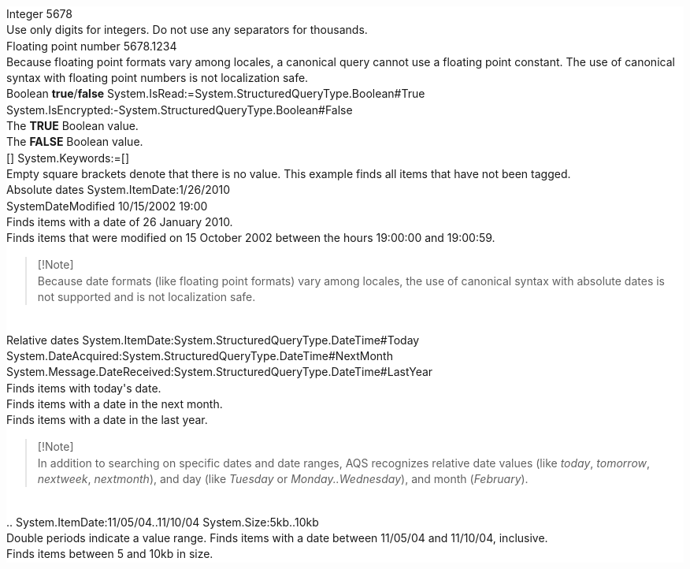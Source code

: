 </tr>
<tr class="odd">
<td>Integer</td>
<td>5678<br/></td>
<td>Use only digits for integers. Do not use any separators for thousands.<br/></td>
</tr>
<tr class="even">
<td>Floating point number</td>
<td>5678.1234<br/></td>
<td>Because floating point formats vary among locales, a canonical query cannot use a floating point constant. The use of canonical syntax with floating point numbers is not localization safe. <br/></td>
</tr>
<tr class="odd">
<td>Boolean <strong>true</strong>/<strong>false</strong></td>
<td>System.IsRead:=System.StructuredQueryType.Boolean#True<br/> System.IsEncrypted:-System.StructuredQueryType.Boolean#False<br/></td>
<td>The <strong>TRUE</strong> Boolean value.<br/> The <strong>FALSE</strong> Boolean value.<br/></td>
</tr>
<tr class="even">
<td>[]</td>
<td>System.Keywords:=[]<br/></td>
<td>Empty square brackets denote that there is no value. This example finds all items that have not been tagged. <br/></td>
</tr>
<tr class="odd">
<td>Absolute dates</td>
<td>System.ItemDate:1/26/2010<br/> SystemDateModified 10/15/2002 19:00<br/></td>
<td>Finds items with a date of 26 January 2010.<br/> Finds items that were modified on 15 October 2002 between the hours 19:00:00 and 19:00:59. <br/>
<blockquote>
[!Note]<br />
Because date formats (like floating point formats) vary among locales, the use of canonical syntax with absolute dates is not supported and is not localization safe.
</blockquote>
<br/></td>
</tr>
<tr class="even">
<td>Relative dates</td>
<td>System.ItemDate:System.StructuredQueryType.DateTime#Today<br/> System.DateAcquired:System.StructuredQueryType.DateTime#NextMonth<br/> System.Message.DateReceived:System.StructuredQueryType.DateTime#LastYear<br/></td>
<td>Finds items with today's date.<br/> Finds items with a date in the next month.<br/> Finds items with a date in the last year.<br/>
<blockquote>
[!Note]<br />
In addition to searching on specific dates and date ranges, AQS recognizes relative date values (like <em>today</em>, <em>tomorrow</em>, <em>nextweek</em>, <em>nextmonth</em>), and day (like <em>Tuesday</em> or <em>Monday..Wednesday</em>), and month (<em>February</em>).
</blockquote>
<br/></td>
</tr>
<tr class="odd">
<td>..</td>
<td>System.ItemDate:11/05/04..11/10/04 System.Size:5kb..10kb<br/></td>
<td>Double periods indicate a value range. Finds items with a date between 11/05/04 and 11/10/04, inclusive.<br/> Finds items between 5 and 10kb in size.<br/></td>
</tr>
</tbody>
</table>
